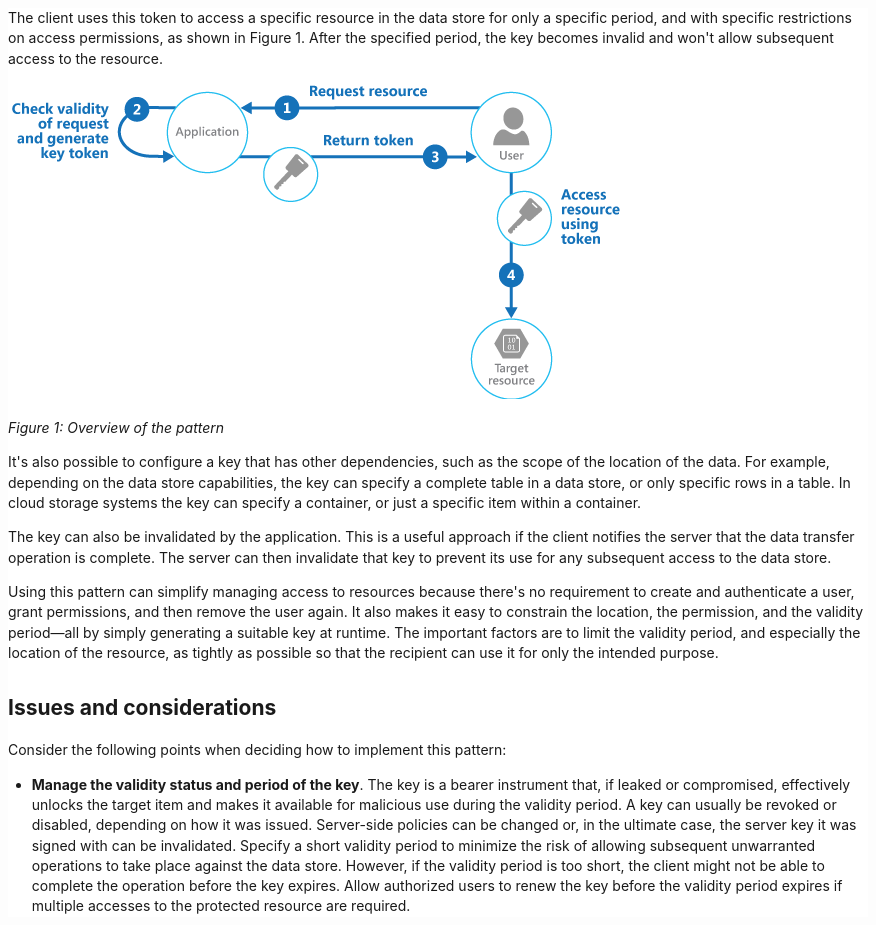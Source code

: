 The client uses this token to access a specific resource in the data store for only a specific period, and with specific restrictions on access permissions, as shown in Figure 1. After the specified period, the key becomes invalid and won't allow subsequent access to the resource.

![Figure 1 - Overview of the pattern](images/valet-key-pattern.png)  

_Figure 1: Overview of the pattern_

It's also possible to configure a key that has other dependencies, such as the scope of the location of the data. For example, depending on the data store capabilities, the key can specify a complete table in a data store, or only specific rows in a table. In cloud storage systems the key can specify a container, or just a specific item within a container. 

The key can also be invalidated by the application. This is a useful approach if the client notifies the server that the data transfer operation is complete. The server can then invalidate that key to prevent its use for any subsequent access to the data store.

Using this pattern can simplify managing access to resources because there's no requirement to create and authenticate a user, grant permissions, and then remove the user again. It also makes it easy to constrain the location, the permission, and the validity period—all by simply generating a suitable key at runtime. The important factors are to limit the validity period, and especially the location of the resource, as tightly as possible so that the recipient can use it for only the intended purpose. 

## Issues and considerations

Consider the following points when deciding how to implement this pattern:

- **Manage the validity status and period of the key**. The key is a bearer instrument that, if leaked or compromised, effectively unlocks the target item and makes it available for malicious use during the validity period. A key can usually be revoked or disabled, depending on how it was issued. Server-side policies can be changed or, in the ultimate case, the server key it was signed with can be invalidated. Specify a short validity period to minimize the risk of allowing subsequent unwarranted operations to take place against the data store. However, if the validity period is too short, the client might not be able to complete the operation before the key expires. Allow authorized users to renew the key before the validity period expires if multiple accesses to the protected resource are required.
